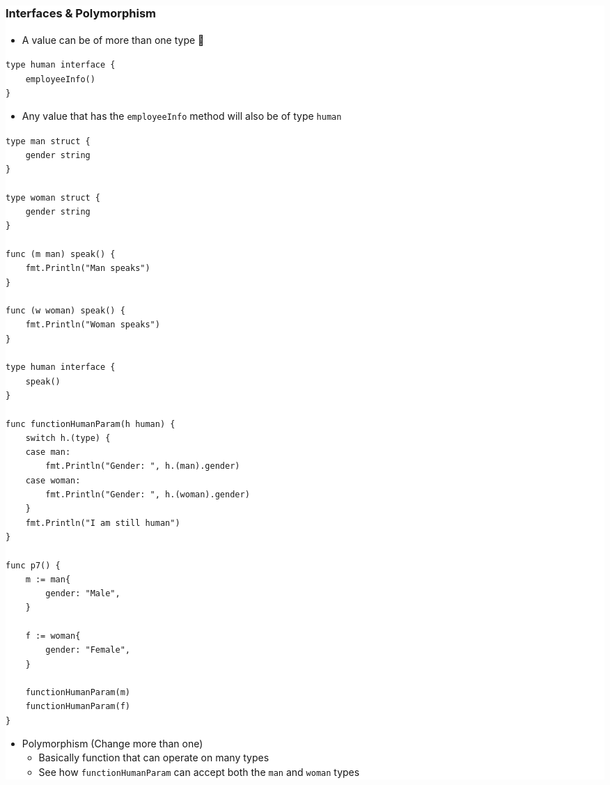 ### Interfaces & Polymorphism
* A value can be of more than one type 🤯
```
type human interface {
    employeeInfo()
}
```
* Any value that has the `employeeInfo` method will also be of type `human`

```
type man struct {
	gender string
}

type woman struct {
	gender string
}

func (m man) speak() {
	fmt.Println("Man speaks")
}

func (w woman) speak() {
	fmt.Println("Woman speaks")
}

type human interface {
	speak()
}

func functionHumanParam(h human) {
	switch h.(type) {
	case man:
		fmt.Println("Gender: ", h.(man).gender)
	case woman:
		fmt.Println("Gender: ", h.(woman).gender)
	}
	fmt.Println("I am still human")
}

func p7() {
	m := man{
		gender: "Male",
	}

	f := woman{
		gender: "Female",
	}

	functionHumanParam(m)
	functionHumanParam(f)
}
```
* Polymorphism (Change more than one)
    * Basically function that can operate on many types
    * See how `functionHumanParam` can accept both the `man` and `woman` types
